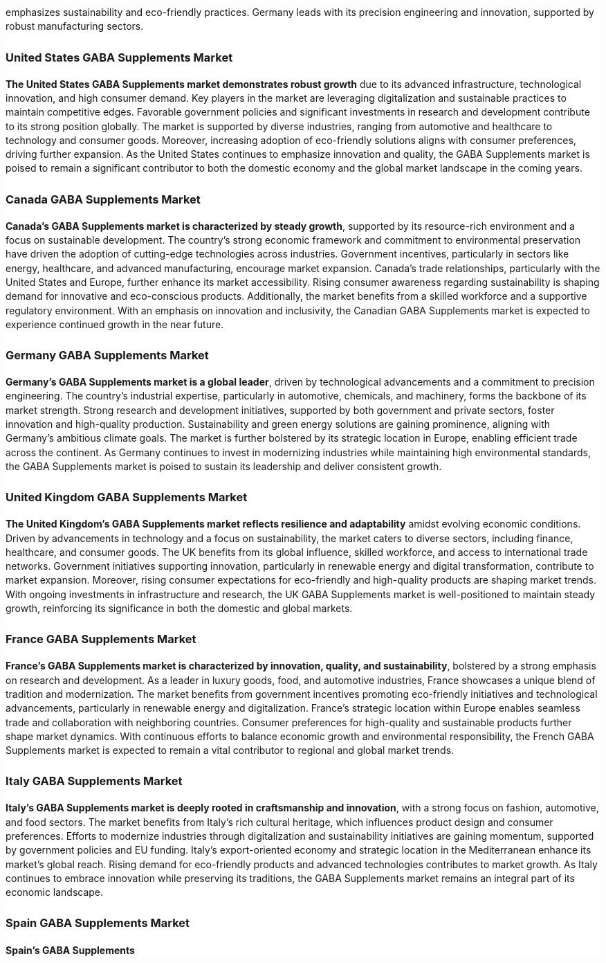 emphasizes sustainability and eco-friendly practices. Germany leads with its precision engineering and innovation, supported by robust manufacturing sectors.</span></em></p></blockquote><h3><strong>United States GABA Supplements Market</strong></h3><p><strong>The United States GABA Supplements market demonstrates robust growth</strong> due to its advanced infrastructure, technological innovation, and high consumer demand. Key players in the market are leveraging digitalization and sustainable practices to maintain competitive edges. Favorable government policies and significant investments in research and development contribute to its strong position globally. The market is supported by diverse industries, ranging from automotive and healthcare to technology and consumer goods. Moreover, increasing adoption of eco-friendly solutions aligns with consumer preferences, driving further expansion. As the United States continues to emphasize innovation and quality, the GABA Supplements market is poised to remain a significant contributor to both the domestic economy and the global market landscape in the coming years.</p><h3><strong>Canada GABA Supplements Market</strong></h3><p><strong>Canada&rsquo;s GABA Supplements market is characterized by steady growth</strong>, supported by its resource-rich environment and a focus on sustainable development. The country&rsquo;s strong economic framework and commitment to environmental preservation have driven the adoption of cutting-edge technologies across industries. Government incentives, particularly in sectors like energy, healthcare, and advanced manufacturing, encourage market expansion. Canada&rsquo;s trade relationships, particularly with the United States and Europe, further enhance its market accessibility. Rising consumer awareness regarding sustainability is shaping demand for innovative and eco-conscious products. Additionally, the market benefits from a skilled workforce and a supportive regulatory environment. With an emphasis on innovation and inclusivity, the Canadian GABA Supplements market is expected to experience continued growth in the near future.</p><h3><strong>Germany GABA Supplements Market</strong></h3><p><strong>Germany&rsquo;s GABA Supplements market is a global leader</strong>, driven by technological advancements and a commitment to precision engineering. The country&rsquo;s industrial expertise, particularly in automotive, chemicals, and machinery, forms the backbone of its market strength. Strong research and development initiatives, supported by both government and private sectors, foster innovation and high-quality production. Sustainability and green energy solutions are gaining prominence, aligning with Germany&rsquo;s ambitious climate goals. The market is further bolstered by its strategic location in Europe, enabling efficient trade across the continent. As Germany continues to invest in modernizing industries while maintaining high environmental standards, the GABA Supplements market is poised to sustain its leadership and deliver consistent growth.</p><h3><strong>United Kingdom GABA Supplements Market</strong></h3><p><strong>The United Kingdom&rsquo;s GABA Supplements market reflects resilience and adaptability</strong> amidst evolving economic conditions. Driven by advancements in technology and a focus on sustainability, the market caters to diverse sectors, including finance, healthcare, and consumer goods. The UK benefits from its global influence, skilled workforce, and access to international trade networks. Government initiatives supporting innovation, particularly in renewable energy and digital transformation, contribute to market expansion. Moreover, rising consumer expectations for eco-friendly and high-quality products are shaping market trends. With ongoing investments in infrastructure and research, the UK GABA Supplements market is well-positioned to maintain steady growth, reinforcing its significance in both the domestic and global markets.</p><h3><strong>France GABA Supplements Market</strong></h3><p><strong>France&rsquo;s GABA Supplements market is characterized by innovation, quality, and sustainability</strong>, bolstered by a strong emphasis on research and development. As a leader in luxury goods, food, and automotive industries, France showcases a unique blend of tradition and modernization. The market benefits from government incentives promoting eco-friendly initiatives and technological advancements, particularly in renewable energy and digitalization. France&rsquo;s strategic location within Europe enables seamless trade and collaboration with neighboring countries. Consumer preferences for high-quality and sustainable products further shape market dynamics. With continuous efforts to balance economic growth and environmental responsibility, the French GABA Supplements market is expected to remain a vital contributor to regional and global market trends.</p><h3><strong>Italy GABA Supplements Market</strong></h3><p><strong>Italy&rsquo;s GABA Supplements market is deeply rooted in craftsmanship and innovation</strong>, with a strong focus on fashion, automotive, and food sectors. The market benefits from Italy&rsquo;s rich cultural heritage, which influences product design and consumer preferences. Efforts to modernize industries through digitalization and sustainability initiatives are gaining momentum, supported by government policies and EU funding. Italy&rsquo;s export-oriented economy and strategic location in the Mediterranean enhance its market&rsquo;s global reach. Rising demand for eco-friendly products and advanced technologies contributes to market growth. As Italy continues to embrace innovation while preserving its traditions, the GABA Supplements market remains an integral part of its economic landscape.</p><h3><strong>Spain GABA Supplements Market</strong></h3><p><strong>Spain&rsquo;s GABA Supplements